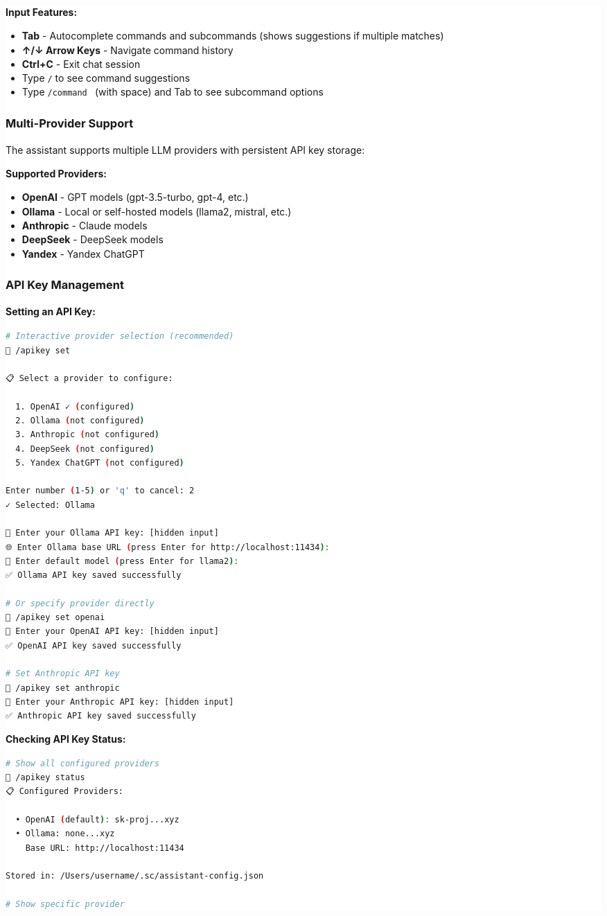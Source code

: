 **Input Features:**
- **Tab** - Autocomplete commands and subcommands (shows suggestions if multiple matches)
- **↑/↓ Arrow Keys** - Navigate command history
- **Ctrl+C** - Exit chat session
- Type `/` to see command suggestions
- Type `/command ` (with space) and Tab to see subcommand options

### Multi-Provider Support

The assistant supports multiple LLM providers with persistent API key storage:

**Supported Providers:**
- **OpenAI** - GPT models (gpt-3.5-turbo, gpt-4, etc.)
- **Ollama** - Local or self-hosted models (llama2, mistral, etc.)
- **Anthropic** - Claude models
- **DeepSeek** - DeepSeek models
- **Yandex** - Yandex ChatGPT

### API Key Management

**Setting an API Key:**
```bash
# Interactive provider selection (recommended)
💬 /apikey set

📋 Select a provider to configure:

  1. OpenAI ✓ (configured)
  2. Ollama (not configured)
  3. Anthropic (not configured)
  4. DeepSeek (not configured)
  5. Yandex ChatGPT (not configured)

Enter number (1-5) or 'q' to cancel: 2
✓ Selected: Ollama

🔑 Enter your Ollama API key: [hidden input]
🌐 Enter Ollama base URL (press Enter for http://localhost:11434): 
🤖 Enter default model (press Enter for llama2): 
✅ Ollama API key saved successfully

# Or specify provider directly
💬 /apikey set openai
🔑 Enter your OpenAI API key: [hidden input]
✅ OpenAI API key saved successfully

# Set Anthropic API key
💬 /apikey set anthropic
🔑 Enter your Anthropic API key: [hidden input]
✅ Anthropic API key saved successfully
```

**Checking API Key Status:**
```bash
# Show all configured providers
💬 /apikey status
📋 Configured Providers:

  • OpenAI (default): sk-proj...xyz
  • Ollama: none...xyz
    Base URL: http://localhost:11434

Stored in: /Users/username/.sc/assistant-config.json

# Show specific provider
```